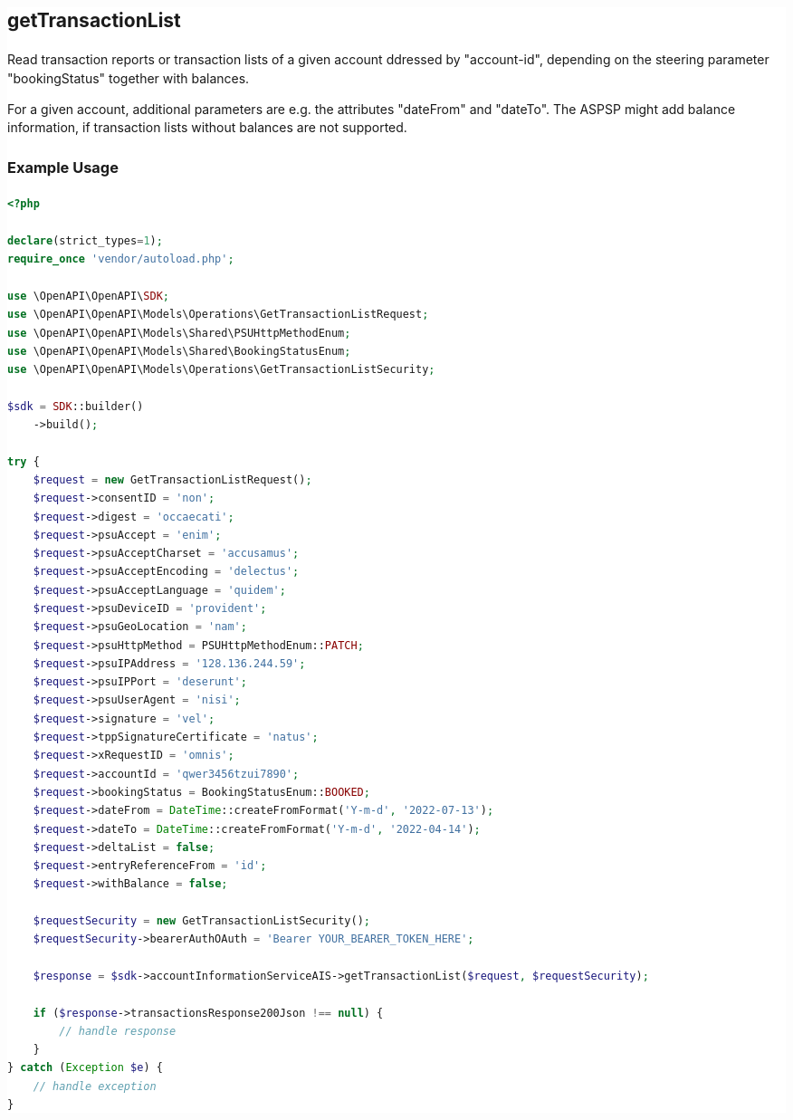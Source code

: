 ## getTransactionList

Read transaction reports or transaction lists of a given account ddressed by "account-id", depending on the steering parameter
"bookingStatus" together with balances.

For a given account, additional parameters are e.g. the attributes "dateFrom" and "dateTo".
The ASPSP might add balance information, if transaction lists without balances are not supported.


### Example Usage

```php
<?php

declare(strict_types=1);
require_once 'vendor/autoload.php';

use \OpenAPI\OpenAPI\SDK;
use \OpenAPI\OpenAPI\Models\Operations\GetTransactionListRequest;
use \OpenAPI\OpenAPI\Models\Shared\PSUHttpMethodEnum;
use \OpenAPI\OpenAPI\Models\Shared\BookingStatusEnum;
use \OpenAPI\OpenAPI\Models\Operations\GetTransactionListSecurity;

$sdk = SDK::builder()
    ->build();

try {
    $request = new GetTransactionListRequest();
    $request->consentID = 'non';
    $request->digest = 'occaecati';
    $request->psuAccept = 'enim';
    $request->psuAcceptCharset = 'accusamus';
    $request->psuAcceptEncoding = 'delectus';
    $request->psuAcceptLanguage = 'quidem';
    $request->psuDeviceID = 'provident';
    $request->psuGeoLocation = 'nam';
    $request->psuHttpMethod = PSUHttpMethodEnum::PATCH;
    $request->psuIPAddress = '128.136.244.59';
    $request->psuIPPort = 'deserunt';
    $request->psuUserAgent = 'nisi';
    $request->signature = 'vel';
    $request->tppSignatureCertificate = 'natus';
    $request->xRequestID = 'omnis';
    $request->accountId = 'qwer3456tzui7890';
    $request->bookingStatus = BookingStatusEnum::BOOKED;
    $request->dateFrom = DateTime::createFromFormat('Y-m-d', '2022-07-13');
    $request->dateTo = DateTime::createFromFormat('Y-m-d', '2022-04-14');
    $request->deltaList = false;
    $request->entryReferenceFrom = 'id';
    $request->withBalance = false;

    $requestSecurity = new GetTransactionListSecurity();
    $requestSecurity->bearerAuthOAuth = 'Bearer YOUR_BEARER_TOKEN_HERE';

    $response = $sdk->accountInformationServiceAIS->getTransactionList($request, $requestSecurity);

    if ($response->transactionsResponse200Json !== null) {
        // handle response
    }
} catch (Exception $e) {
    // handle exception
}
```
